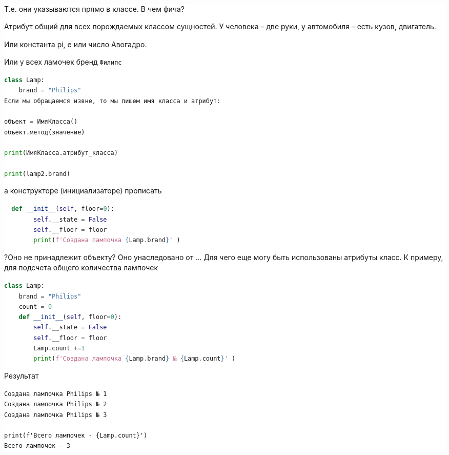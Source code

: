 Т.е. они указываются прямо в классе. В чем фича?

Атрибут общий для всех порождаемых классом сущностей.
У человека – две руки, у автомобиля – есть кузов, двигатель.

Или константа pi, e или число Авогадро.

Или у всех ламочек бренд `Филипс`

```python
class Lamp:
    brand = "Philips"
Если мы обращаемся извне, то мы пишем имя класса и атрибут:

объект = ИмяКласса()
объект.метод(значение)

print(ИмяКласса.атрибут_класса)

print(lamp2.brand)
```

а конструкторе (инициализаторе) прописать

```python
  def __init__(self, floor=0):
        self.__state = False
        self.__floor = floor
        print(f'Создана лампочка {Lamp.brand}' )
```

?Оно не принадлежит объекту? Оно унаследовано от …
Для чего еще могу быть использованы атрибуты класс. К примеру, для подсчета общего количества лампочек

```python
class Lamp:
    brand = "Philips"
    count = 0
    def __init__(self, floor=0):
        self.__state = False
        self.__floor = floor
        Lamp.count +=1
        print(f'Создана лампочка {Lamp.brand} № {Lamp.count}' )
```

Результат

```
Создана лампочка Philips № 1
Создана лампочка Philips № 2
Создана лампочка Philips № 3

print(f'Всего лампочек - {Lamp.count}')
Всего лампочек – 3

```
